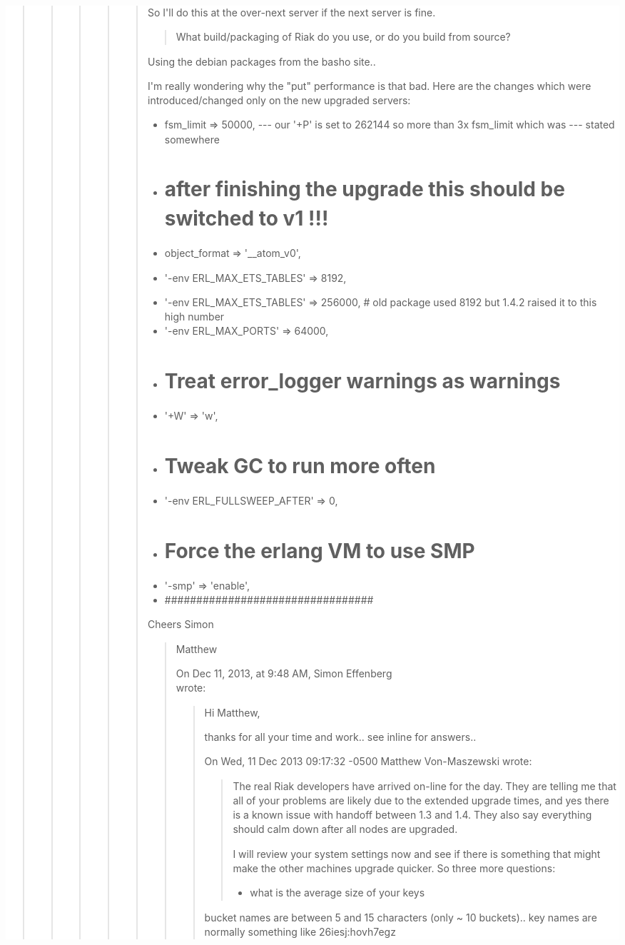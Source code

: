 >>>>> So I'll do this at the over-next server if the next server is fine.
>>>>> 
>>>>>> 
>>>>>> What build/packaging of Riak do you use, or do you build from source?
>>>>> 
>>>>> Using the debian packages from the basho site..
>>>>> 
>>>>> I'm really wondering why the "put" performance is that bad.
>>>>> Here are the changes which were introduced/changed only on the new
>>>>> upgraded servers:
>>>>> 
>>>>> 
>>>>> + fsm\_limit => 50000,
>>>>> --- our '+P' is set to 262144 so more than 3x fsm\_limit which was
>>>>> --- stated somewhere
>>>>> + # after finishing the upgrade this should be switched to v1 !!!
>>>>> + object\_format => '\_\_atom\_v0',
>>>>> 
>>>>> - '-env ERL\_MAX\_ETS\_TABLES' => 8192,
>>>>> + '-env ERL\_MAX\_ETS\_TABLES' => 256000, # old package used 8192
>>>>> but 1.4.2 raised it to this high number
>>>>> + '-env ERL\_MAX\_PORTS' => 64000,
>>>>> + # Treat error\_logger warnings as warnings
>>>>> + '+W' => 'w',
>>>>> + # Tweak GC to run more often
>>>>> + '-env ERL\_FULLSWEEP\_AFTER' => 0,
>>>>> + # Force the erlang VM to use SMP
>>>>> + '-smp' => 'enable',
>>>>> + #################################
>>>>> 
>>>>> Cheers
>>>>> Simon
>>>>> 
>>>>> 
>>>>>> 
>>>>>> Matthew
>>>>>> 
>>>>>> 
>>>>>> 
>>>>>> On Dec 11, 2013, at 9:48 AM, Simon Effenberg  
>>>>>> wrote:
>>>>>> 
>>>>>>> Hi Matthew,
>>>>>>> 
>>>>>>> thanks for all your time and work.. see inline for answers..
>>>>>>> 
>>>>>>> On Wed, 11 Dec 2013 09:17:32 -0500
>>>>>>> Matthew Von-Maszewski  wrote:
>>>>>>> 
>>>>>>>> The real Riak developers have arrived on-line for the day. They are 
>>>>>>>> telling me that all of your problems are likely due to the extended 
>>>>>>>> upgrade times, and yes there is a known issue with handoff between 1.3 
>>>>>>>> and 1.4. They also say everything should calm down after all nodes 
>>>>>>>> are upgraded.
>>>>>>>> 
>>>>>>>> I will review your system settings now and see if there is something 
>>>>>>>> that might make the other machines upgrade quicker. So three more 
>>>>>>>> questions:
>>>>>>>> 
>>>>>>>> - what is the average size of your keys
>>>>>>> 
>>>>>>> bucket names are between 5 and 15 characters (only ~ 10 buckets)..
>>>>>>> key names are normally something like 26iesj:hovh7egz
>>>>>>> 